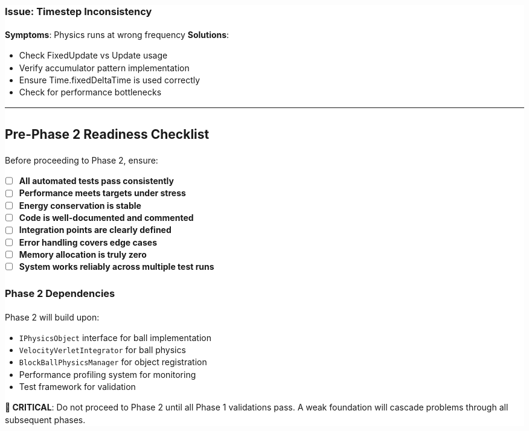 ### Issue: Timestep Inconsistency
**Symptoms**: Physics runs at wrong frequency
**Solutions**:
- Check FixedUpdate vs Update usage
- Verify accumulator pattern implementation
- Ensure Time.fixedDeltaTime is used correctly
- Check for performance bottlenecks

---

## Pre-Phase 2 Readiness Checklist

Before proceeding to Phase 2, ensure:

- [ ] **All automated tests pass consistently**
- [ ] **Performance meets targets under stress**
- [ ] **Energy conservation is stable**
- [ ] **Code is well-documented and commented**
- [ ] **Integration points are clearly defined**
- [ ] **Error handling covers edge cases**
- [ ] **Memory allocation is truly zero**
- [ ] **System works reliably across multiple test runs**

### Phase 2 Dependencies
Phase 2 will build upon:
- `IPhysicsObject` interface for ball implementation
- `VelocityVerletIntegrator` for ball physics
- `BlockBallPhysicsManager` for object registration
- Performance profiling system for monitoring
- Test framework for validation

**🚨 CRITICAL**: Do not proceed to Phase 2 until all Phase 1 validations pass. A weak foundation will cascade problems through all subsequent phases.
